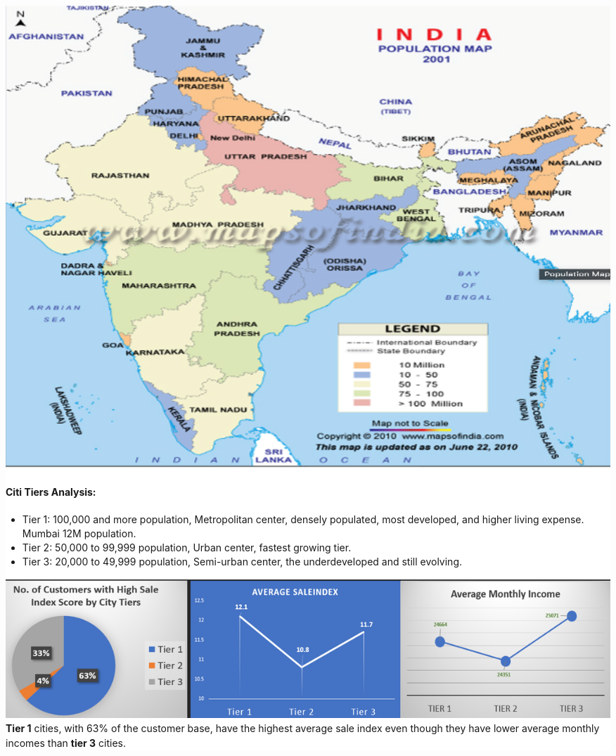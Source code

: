 <img src="images/Indian Population Map.png?raw=true"/><br>

#### **Citi Tiers Analysis:**
 - Tier 1: 100,000 and more population, Metropolitan center, densely populated, most developed, and higher living expense. Mumbai 12M population.
 - Tier 2: 50,000 to 99,999 population, Urban center, fastest growing tier.
 - Tier 3: 20,000 to 49,999 population, Semi-urban center, the underdeveloped and still evolving.<br>

<img src="images/TravelSaleIndexCityTiersIncome.png"/><br>
**Tier 1** cities, with 63% of the customer base, have the highest average sale index even though they have lower average monthly incomes than **tier 3** cities.<br>
